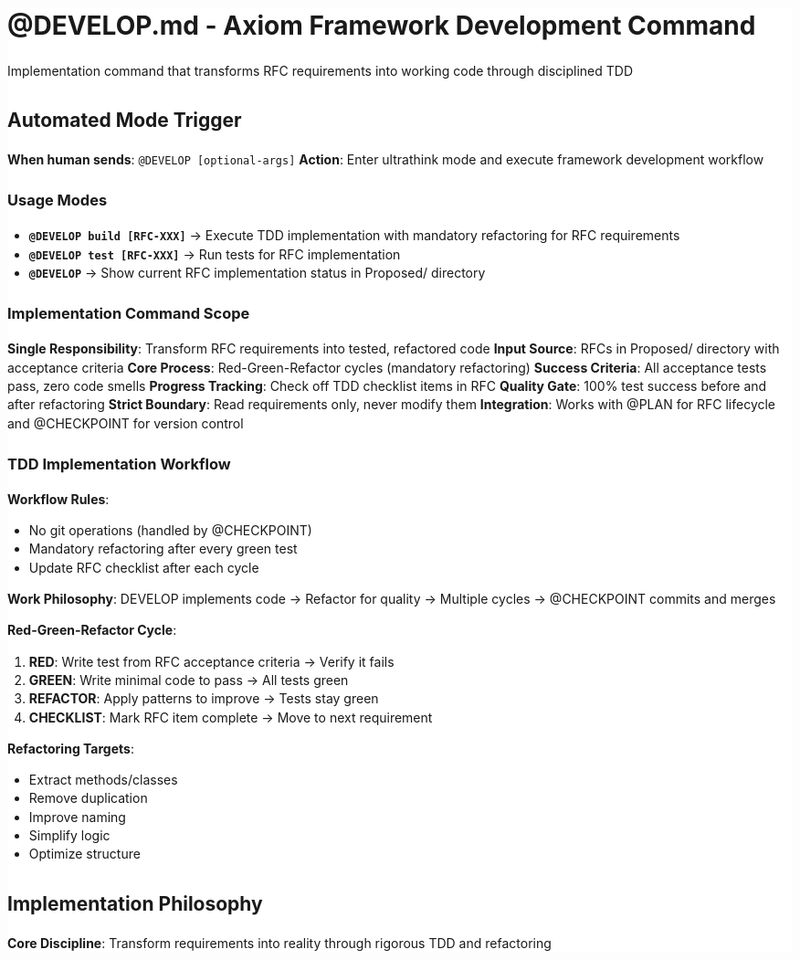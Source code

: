 # @DEVELOP.md - Axiom Framework Development Command

Implementation command that transforms RFC requirements into working code through disciplined TDD

## Automated Mode Trigger

**When human sends**: `@DEVELOP [optional-args]`
**Action**: Enter ultrathink mode and execute framework development workflow

### Usage Modes
- **`@DEVELOP build [RFC-XXX]`** → Execute TDD implementation with mandatory refactoring for RFC requirements
- **`@DEVELOP test [RFC-XXX]`** → Run tests for RFC implementation
- **`@DEVELOP`** → Show current RFC implementation status in Proposed/ directory

### Implementation Command Scope
**Single Responsibility**: Transform RFC requirements into tested, refactored code
**Input Source**: RFCs in Proposed/ directory with acceptance criteria
**Core Process**: Red-Green-Refactor cycles (mandatory refactoring)
**Success Criteria**: All acceptance tests pass, zero code smells
**Progress Tracking**: Check off TDD checklist items in RFC
**Quality Gate**: 100% test success before and after refactoring
**Strict Boundary**: Read requirements only, never modify them
**Integration**: Works with @PLAN for RFC lifecycle and @CHECKPOINT for version control

### TDD Implementation Workflow

**Workflow Rules**:
- No git operations (handled by @CHECKPOINT)
- Mandatory refactoring after every green test
- Update RFC checklist after each cycle

**Work Philosophy**: DEVELOP implements code → Refactor for quality → Multiple cycles → @CHECKPOINT commits and merges

**Red-Green-Refactor Cycle**:
1. **RED**: Write test from RFC acceptance criteria → Verify it fails
2. **GREEN**: Write minimal code to pass → All tests green
3. **REFACTOR**: Apply patterns to improve → Tests stay green
4. **CHECKLIST**: Mark RFC item complete → Move to next requirement

**Refactoring Targets**:
- Extract methods/classes
- Remove duplication
- Improve naming
- Simplify logic
- Optimize structure

## Implementation Philosophy

**Core Discipline**: Transform requirements into reality through rigorous TDD and refactoring
